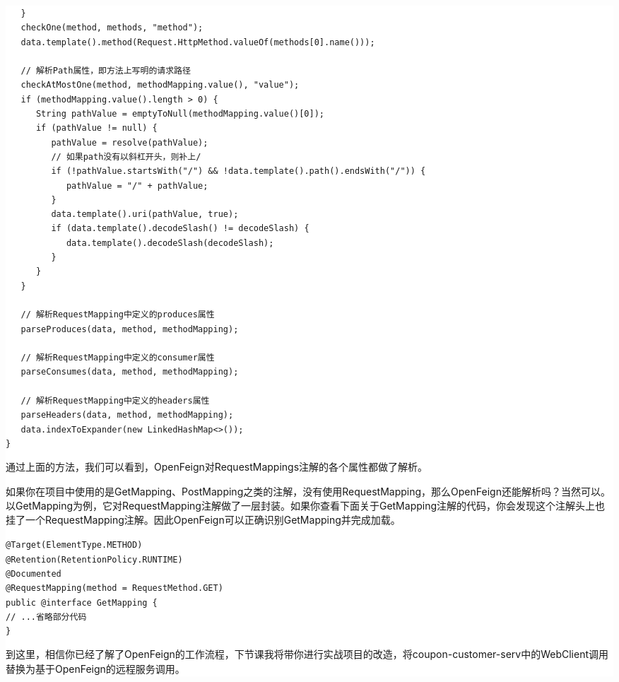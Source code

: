 ```
   }
   checkOne(method, methods, "method");
   data.template().method(Request.HttpMethod.valueOf(methods[0].name()));

   // 解析Path属性，即方法上写明的请求路径
   checkAtMostOne(method, methodMapping.value(), "value");
   if (methodMapping.value().length > 0) {
      String pathValue = emptyToNull(methodMapping.value()[0]);
      if (pathValue != null) {
         pathValue = resolve(pathValue);
         // 如果path没有以斜杠开头，则补上/
         if (!pathValue.startsWith("/") && !data.template().path().endsWith("/")) {
            pathValue = "/" + pathValue;
         }
         data.template().uri(pathValue, true);
         if (data.template().decodeSlash() != decodeSlash) {
            data.template().decodeSlash(decodeSlash);
         }
      }
   }

   // 解析RequestMapping中定义的produces属性
   parseProduces(data, method, methodMapping);

   // 解析RequestMapping中定义的consumer属性
   parseConsumes(data, method, methodMapping);

   // 解析RequestMapping中定义的headers属性
   parseHeaders(data, method, methodMapping);
   data.indexToExpander(new LinkedHashMap<>());
}

```

通过上面的方法，我们可以看到，OpenFeign对RequestMappings注解的各个属性都做了解析。

如果你在项目中使用的是GetMapping、PostMapping之类的注解，没有使用RequestMapping，那么OpenFeign还能解析吗？当然可以。以GetMapping为例，它对RequestMapping注解做了一层封装。如果你查看下面关于GetMapping注解的代码，你会发现这个注解头上也挂了一个RequestMapping注解。因此OpenFeign可以正确识别GetMapping并完成加载。

```
@Target(ElementType.METHOD)
@Retention(RetentionPolicy.RUNTIME)
@Documented
@RequestMapping(method = RequestMethod.GET)
public @interface GetMapping {
// ...省略部分代码
}

```

到这里，相信你已经了解了OpenFeign的工作流程，下节课我将带你进行实战项目的改造，将coupon-customer-serv中的WebClient调用替换为基于OpenFeign的远程服务调用。
